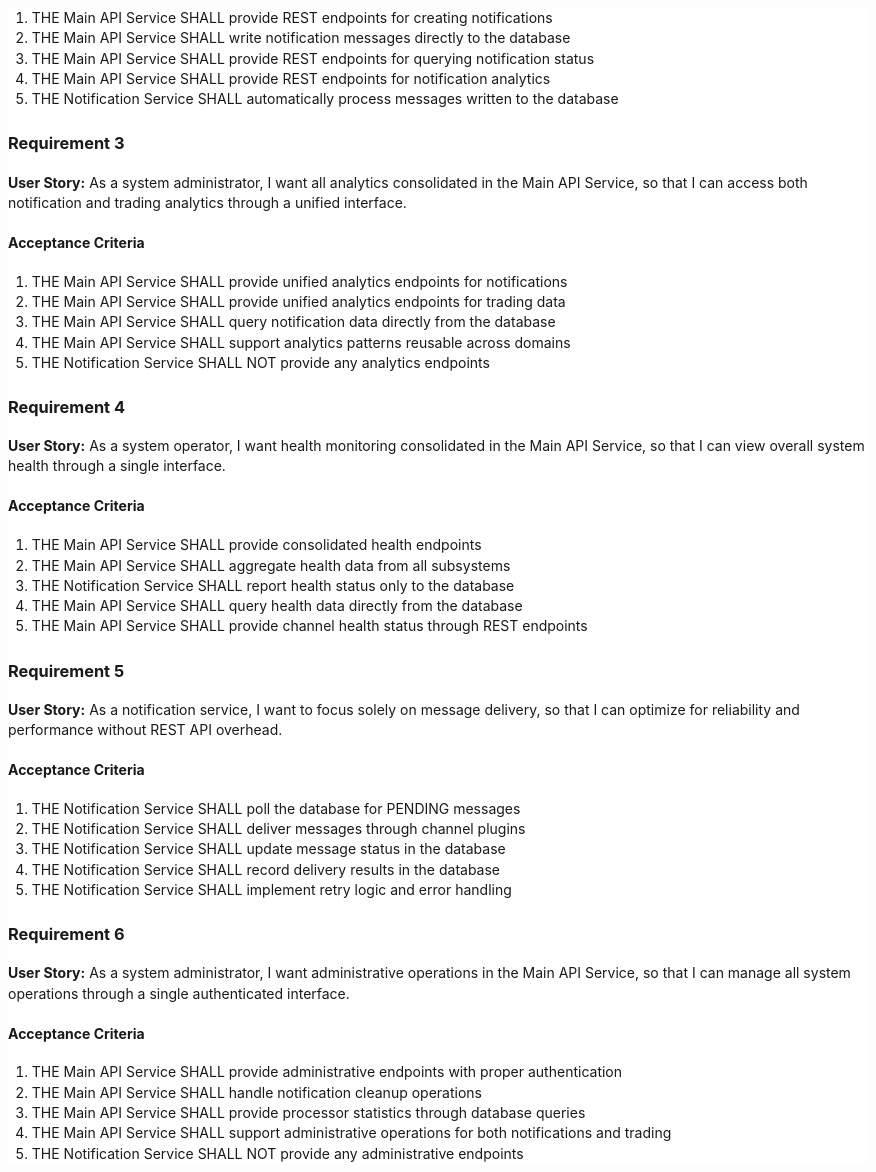 1. THE Main API Service SHALL provide REST endpoints for creating notifications
2. THE Main API Service SHALL write notification messages directly to the database
3. THE Main API Service SHALL provide REST endpoints for querying notification status
4. THE Main API Service SHALL provide REST endpoints for notification analytics
5. THE Notification Service SHALL automatically process messages written to the database

### Requirement 3

**User Story:** As a system administrator, I want all analytics consolidated in the Main API Service, so that I can access both notification and trading analytics through a unified interface.

#### Acceptance Criteria

1. THE Main API Service SHALL provide unified analytics endpoints for notifications
2. THE Main API Service SHALL provide unified analytics endpoints for trading data
3. THE Main API Service SHALL query notification data directly from the database
4. THE Main API Service SHALL support analytics patterns reusable across domains
5. THE Notification Service SHALL NOT provide any analytics endpoints

### Requirement 4

**User Story:** As a system operator, I want health monitoring consolidated in the Main API Service, so that I can view overall system health through a single interface.

#### Acceptance Criteria

1. THE Main API Service SHALL provide consolidated health endpoints
2. THE Main API Service SHALL aggregate health data from all subsystems
3. THE Notification Service SHALL report health status only to the database
4. THE Main API Service SHALL query health data directly from the database
5. THE Main API Service SHALL provide channel health status through REST endpoints

### Requirement 5

**User Story:** As a notification service, I want to focus solely on message delivery, so that I can optimize for reliability and performance without REST API overhead.

#### Acceptance Criteria

1. THE Notification Service SHALL poll the database for PENDING messages
2. THE Notification Service SHALL deliver messages through channel plugins
3. THE Notification Service SHALL update message status in the database
4. THE Notification Service SHALL record delivery results in the database
5. THE Notification Service SHALL implement retry logic and error handling

### Requirement 6

**User Story:** As a system administrator, I want administrative operations in the Main API Service, so that I can manage all system operations through a single authenticated interface.

#### Acceptance Criteria

1. THE Main API Service SHALL provide administrative endpoints with proper authentication
2. THE Main API Service SHALL handle notification cleanup operations
3. THE Main API Service SHALL provide processor statistics through database queries
4. THE Main API Service SHALL support administrative operations for both notifications and trading
5. THE Notification Service SHALL NOT provide any administrative endpoints
